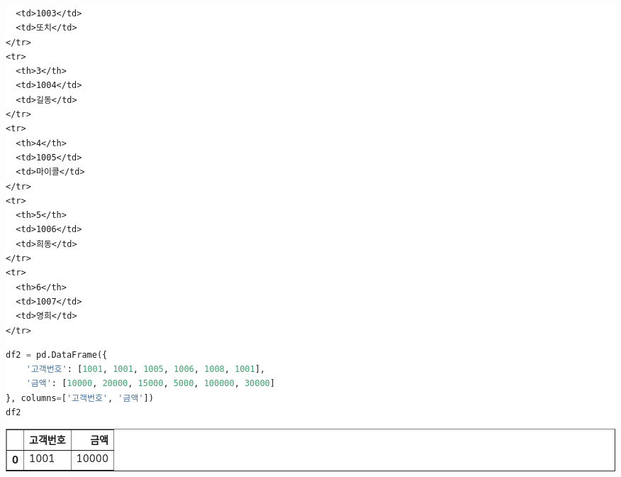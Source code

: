       <td>1003</td>
      <td>또치</td>
    </tr>
    <tr>
      <th>3</th>
      <td>1004</td>
      <td>길동</td>
    </tr>
    <tr>
      <th>4</th>
      <td>1005</td>
      <td>마이콜</td>
    </tr>
    <tr>
      <th>5</th>
      <td>1006</td>
      <td>희동</td>
    </tr>
    <tr>
      <th>6</th>
      <td>1007</td>
      <td>영희</td>
    </tr>
  </tbody>
</table>
</div>




```python
df2 = pd.DataFrame({
    '고객번호': [1001, 1001, 1005, 1006, 1008, 1001],
    '금액': [10000, 20000, 15000, 5000, 100000, 30000]
}, columns=['고객번호', '금액'])
df2
```




<div>
<style scoped>
    .dataframe tbody tr th:only-of-type {
        vertical-align: middle;
    }

    .dataframe tbody tr th {
        vertical-align: top;
    }

    .dataframe thead th {
        text-align: right;
    }
</style>
<table border="1" class="dataframe">
  <thead>
    <tr style="text-align: right;">
      <th></th>
      <th>고객번호</th>
      <th>금액</th>
    </tr>
  </thead>
  <tbody>
    <tr>
      <th>0</th>
      <td>1001</td>
      <td>10000</td>